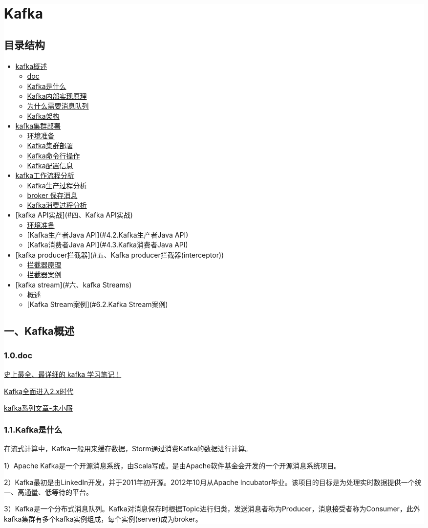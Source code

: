 
# Kafka

## 目录结构
* [kafka概述](#一、Kafka概述)
  * [doc](#1.0.doc)
  * [Kafka是什么](#1.1.Kafka是什么)
  * [Kafka内部实现原理](#1.2.Kafka内部实现原理)
  * [为什么需要消息队列](#1.3.为什么需要消息队列)
  * [Kafka架构](#1.4.Kafka架构)
* [kafka集群部署](#二、Kafka集群部署)
  * [环境准备](#2.1环境准备)
  * [Kafka集群部署 ](#2.2.Kafka集群部署 )
  * [Kafka命令行操作](#2.3.Kafka命令行操作)
  * [Kafka配置信息](#2.4.Kafka配置信息)
* [kafka工作流程分析](#三、Kafka工作流程分析)
  * [Kafka生产过程分析](#3.1.Kafka生产过程分析)
  * [broker 保存消息](#3.2.broker保存消息)
  * [Kafka消费过程分析](#3.3.Kafka消费过程分析)
* [kafka API实战](#四、Kafka API实战)
  * [环境准备](#4.1.环境准备)
  * [Kafka生产者Java API](#4.2.Kafka生产者Java API)
  * [Kafka消费者Java API](#4.3.Kafka消费者Java API)
* [kafka producer拦截器](#五、Kafka producer拦截器(interceptor))
  * [拦截器原理](#5.1.拦截器原理)
  * [拦截器案例](#5.2.拦截器案例)
* [kafka stream](#六、kafka Streams)
  * [概述](#6.1.概述)
  * [Kafka Stream案例](#6.2.Kafka Stream案例)

## 一、Kafka概述

### 1.0.doc

[史上最全、最详细的 kafka 学习笔记！](https://mp.weixin.qq.com/s/Vfo7fOoCi3jf0EhT4k3mMA)

[Kafka全面进入2.x时代](https://mp.weixin.qq.com/s/25A8zmoPdPcoW3u1WOGEgA)

[kafka系列文章-朱小厮](https://mp.weixin.qq.com/mp/homepage?__biz=MzU0MzQ5MDA0Mw==&hid=1&sn=9fb863ee0a215bf1a668ed727df61875)

### 1.1.Kafka是什么

在流式计算中，Kafka一般用来缓存数据，Storm通过消费Kafka的数据进行计算。

1）Apache Kafka是一个开源消息系统，由Scala写成。是由Apache软件基金会开发的一个开源消息系统项目。

2）Kafka最初是由LinkedIn开发，并于2011年初开源。2012年10月从Apache Incubator毕业。该项目的目标是为处理实时数据提供一个统一、高通量、低等待的平台。

3）Kafka是一个分布式消息队列。Kafka对消息保存时根据Topic进行归类，发送消息者称为Producer，消息接受者称为Consumer，此外kafka集群有多个kafka实例组成，每个实例(server)成为broker。
